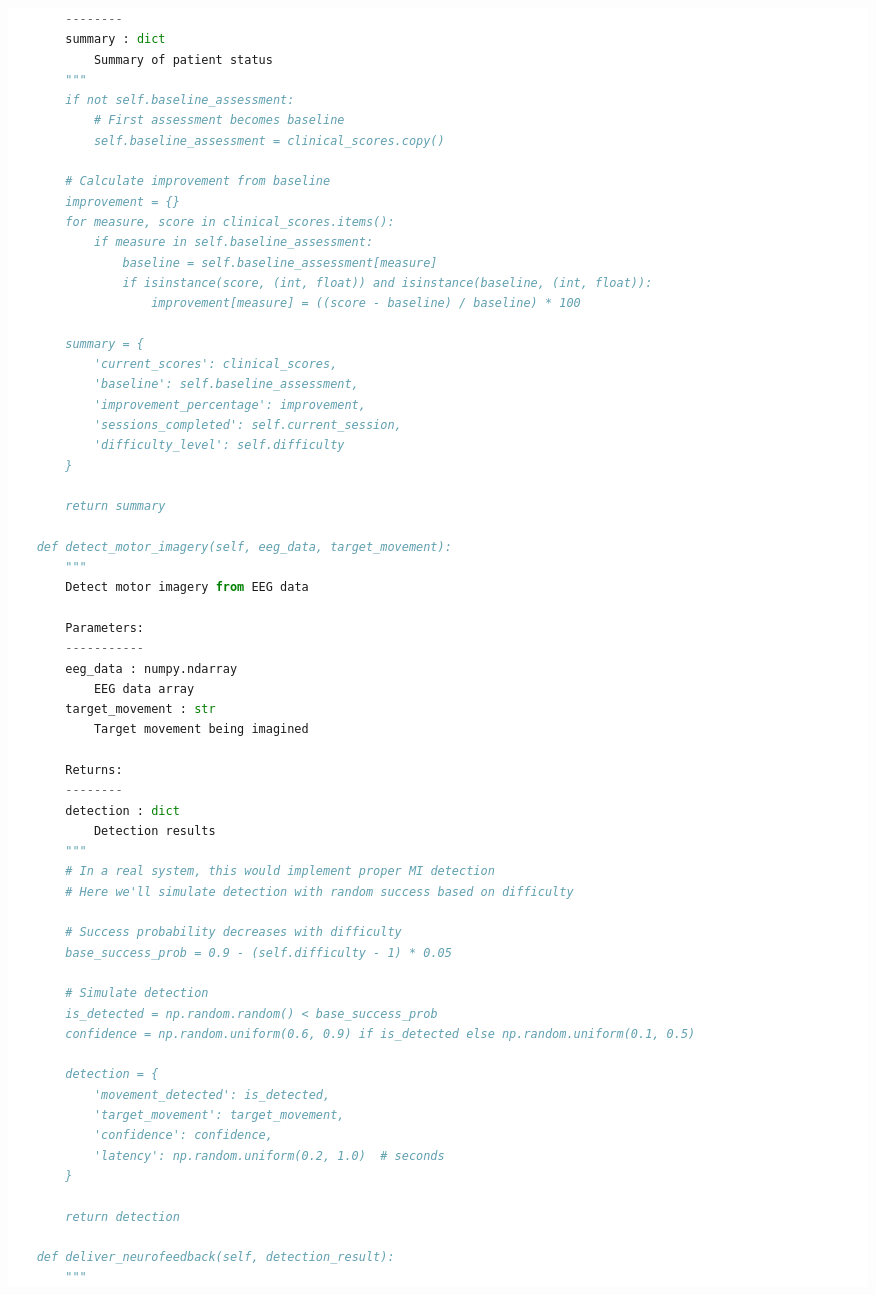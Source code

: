 ```python
        --------
        summary : dict
            Summary of patient status
        """
        if not self.baseline_assessment:
            # First assessment becomes baseline
            self.baseline_assessment = clinical_scores.copy()
        
        # Calculate improvement from baseline
        improvement = {}
        for measure, score in clinical_scores.items():
            if measure in self.baseline_assessment:
                baseline = self.baseline_assessment[measure]
                if isinstance(score, (int, float)) and isinstance(baseline, (int, float)):
                    improvement[measure] = ((score - baseline) / baseline) * 100
        
        summary = {
            'current_scores': clinical_scores,
            'baseline': self.baseline_assessment,
            'improvement_percentage': improvement,
            'sessions_completed': self.current_session,
            'difficulty_level': self.difficulty
        }
        
        return summary
    
    def detect_motor_imagery(self, eeg_data, target_movement):
        """
        Detect motor imagery from EEG data
        
        Parameters:
        -----------
        eeg_data : numpy.ndarray
            EEG data array
        target_movement : str
            Target movement being imagined
            
        Returns:
        --------
        detection : dict
            Detection results
        """
        # In a real system, this would implement proper MI detection
        # Here we'll simulate detection with random success based on difficulty
        
        # Success probability decreases with difficulty
        base_success_prob = 0.9 - (self.difficulty - 1) * 0.05
        
        # Simulate detection
        is_detected = np.random.random() < base_success_prob
        confidence = np.random.uniform(0.6, 0.9) if is_detected else np.random.uniform(0.1, 0.5)
        
        detection = {
            'movement_detected': is_detected,
            'target_movement': target_movement,
            'confidence': confidence,
            'latency': np.random.uniform(0.2, 1.0)  # seconds
        }
        
        return detection
    
    def deliver_neurofeedback(self, detection_result):
        """
```